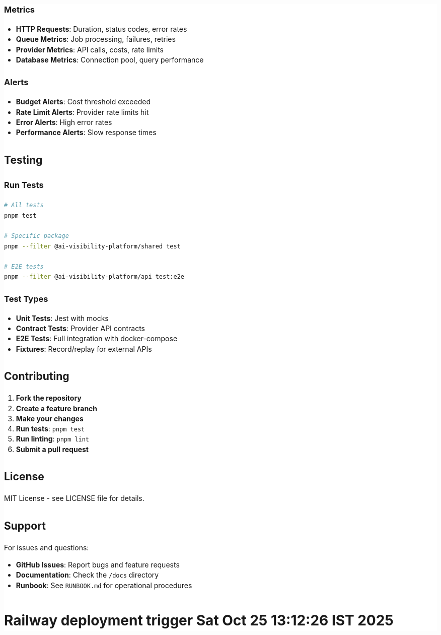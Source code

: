 ### Metrics
- **HTTP Requests**: Duration, status codes, error rates
- **Queue Metrics**: Job processing, failures, retries
- **Provider Metrics**: API calls, costs, rate limits
- **Database Metrics**: Connection pool, query performance

### Alerts
- **Budget Alerts**: Cost threshold exceeded
- **Rate Limit Alerts**: Provider rate limits hit
- **Error Alerts**: High error rates
- **Performance Alerts**: Slow response times

## Testing

### Run Tests
```bash
# All tests
pnpm test

# Specific package
pnpm --filter @ai-visibility-platform/shared test

# E2E tests
pnpm --filter @ai-visibility-platform/api test:e2e
```

### Test Types
- **Unit Tests**: Jest with mocks
- **Contract Tests**: Provider API contracts
- **E2E Tests**: Full integration with docker-compose
- **Fixtures**: Record/replay for external APIs

## Contributing

1. **Fork the repository**
2. **Create a feature branch**
3. **Make your changes**
4. **Run tests**: `pnpm test`
5. **Run linting**: `pnpm lint`
6. **Submit a pull request**

## License

MIT License - see LICENSE file for details.

## Support

For issues and questions:
- **GitHub Issues**: Report bugs and feature requests
- **Documentation**: Check the `/docs` directory
- **Runbook**: See `RUNBOOK.md` for operational procedures
# Railway deployment trigger Sat Oct 25 13:12:26 IST 2025
